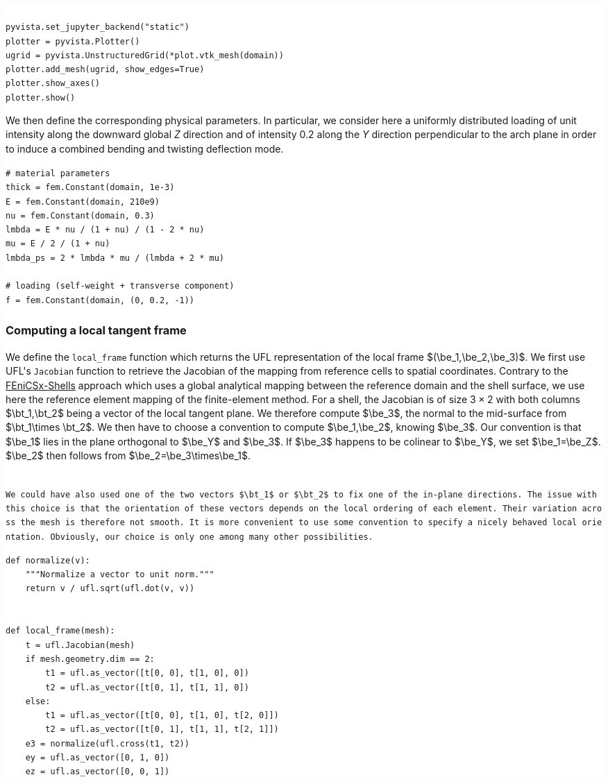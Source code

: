 ```{code-cell} ipython3

pyvista.set_jupyter_backend("static")
plotter = pyvista.Plotter()
ugrid = pyvista.UnstructuredGrid(*plot.vtk_mesh(domain))
plotter.add_mesh(ugrid, show_edges=True)
plotter.show_axes()
plotter.show()
```

We then define the corresponding physical parameters. In particular, we consider here a uniformly distributed loading of unit intensity along the downward global $Z$ direction and of intensity 0.2 along the $Y$ direction perpendicular to the arch plane in order to induce a combined bending and twisting deflection mode.

```{code-cell} ipython3
# material parameters
thick = fem.Constant(domain, 1e-3)
E = fem.Constant(domain, 210e9)
nu = fem.Constant(domain, 0.3)
lmbda = E * nu / (1 + nu) / (1 - 2 * nu)
mu = E / 2 / (1 + nu)
lmbda_ps = 2 * lmbda * mu / (lmbda + 2 * mu)

# loading (self-weight + transverse component)
f = fem.Constant(domain, (0, 0.2, -1))
```

### Computing a local tangent frame

We define the `local_frame` function which returns the UFL representation of the local frame  $(\be_1,\be_2,\be_3)$. We first use UFL's `Jacobian` function to retrieve the Jacobian of the mapping from reference cells to spatial coordinates. Contrary to the [FEniCSx-Shells](https://github.com/FEniCS-Shells/fenicsx-shells) approach which uses a global analytical mapping between the reference domain and the shell surface, we use here the reference element mapping of the finite-element method. For a shell, the Jacobian is of size $3\times 2$ with both columns $\bt_1,\bt_2$ being a vector of the local tangent plane. We therefore compute $\be_3$, the normal to the mid-surface from $\bt_1\times \bt_2$. We then have to choose a convention to compute $\be_1,\be_2$, knowing $\be_3$. Our convention is that $\be_1$ lies in the plane orthogonal to $\be_Y$ and $\be_3$. If $\be_3$ happens to be colinear to $\be_Y$, we set $\be_1=\be_Z$. $\be_2$ then follows from $\be_2=\be_3\times\be_1$.

```{attention}

We could have also used one of the two vectors $\bt_1$ or $\bt_2$ to fix one of the in-plane directions. The issue with this choice is that the orientation of these vectors depends on the local ordering of each element. Their variation across the mesh is therefore not smooth. It is more convenient to use some convention to specify a nicely behaved local orientation. Obviously, our choice is only one among many other possibilities.
```

```{code-cell} ipython3
def normalize(v):
    """Normalize a vector to unit norm."""
    return v / ufl.sqrt(ufl.dot(v, v))


def local_frame(mesh):
    t = ufl.Jacobian(mesh)
    if mesh.geometry.dim == 2:
        t1 = ufl.as_vector([t[0, 0], t[1, 0], 0])
        t2 = ufl.as_vector([t[0, 1], t[1, 1], 0])
    else:
        t1 = ufl.as_vector([t[0, 0], t[1, 0], t[2, 0]])
        t2 = ufl.as_vector([t[0, 1], t[1, 1], t[2, 1]])
    e3 = normalize(ufl.cross(t1, t2))
    ey = ufl.as_vector([0, 1, 0])
    ez = ufl.as_vector([0, 0, 1])
```